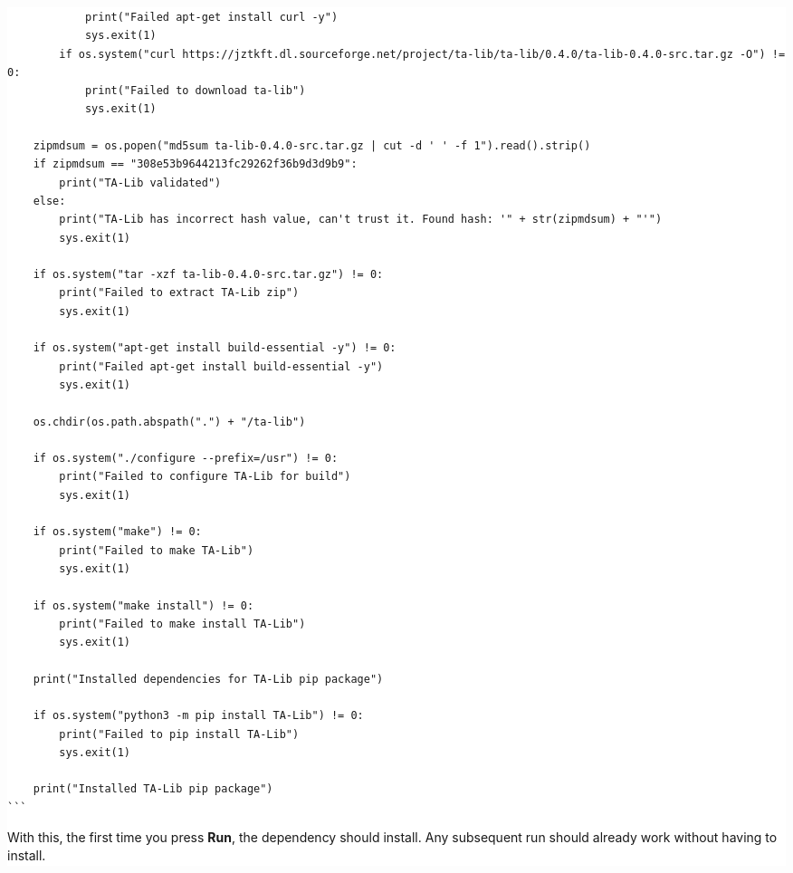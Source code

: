                 print("Failed apt-get install curl -y")
                sys.exit(1)
            if os.system("curl https://jztkft.dl.sourceforge.net/project/ta-lib/ta-lib/0.4.0/ta-lib-0.4.0-src.tar.gz -O") != 0:
                print("Failed to download ta-lib")
                sys.exit(1)
    
        zipmdsum = os.popen("md5sum ta-lib-0.4.0-src.tar.gz | cut -d ' ' -f 1").read().strip()
        if zipmdsum == "308e53b9644213fc29262f36b9d3d9b9":
            print("TA-Lib validated")
        else:
            print("TA-Lib has incorrect hash value, can't trust it. Found hash: '" + str(zipmdsum) + "'")
            sys.exit(1)
    
        if os.system("tar -xzf ta-lib-0.4.0-src.tar.gz") != 0:
            print("Failed to extract TA-Lib zip")
            sys.exit(1)
    
        if os.system("apt-get install build-essential -y") != 0:
            print("Failed apt-get install build-essential -y")
            sys.exit(1)
    
        os.chdir(os.path.abspath(".") + "/ta-lib")
    
        if os.system("./configure --prefix=/usr") != 0:
            print("Failed to configure TA-Lib for build")
            sys.exit(1)
    
        if os.system("make") != 0:
            print("Failed to make TA-Lib")
            sys.exit(1)
    
        if os.system("make install") != 0:
            print("Failed to make install TA-Lib")
            sys.exit(1)
    
        print("Installed dependencies for TA-Lib pip package")
    
        if os.system("python3 -m pip install TA-Lib") != 0:
            print("Failed to pip install TA-Lib")
            sys.exit(1)
    
        print("Installed TA-Lib pip package")
    ```



With this, the first time you press **Run**, the dependency should
install. Any subsequent run should already work without having to
install.

